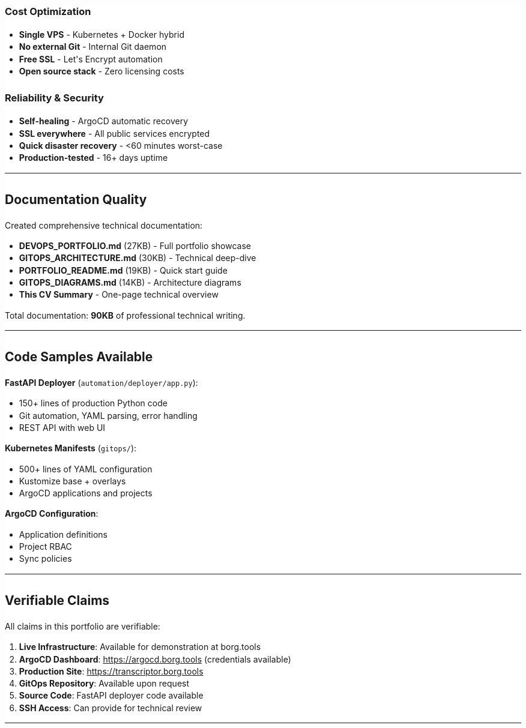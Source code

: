### Cost Optimization
- **Single VPS** - Kubernetes + Docker hybrid
- **No external Git** - Internal Git daemon
- **Free SSL** - Let's Encrypt automation
- **Open source stack** - Zero licensing costs

### Reliability & Security
- **Self-healing** - ArgoCD automatic recovery
- **SSL everywhere** - All public services encrypted
- **Quick disaster recovery** - <60 minutes worst-case
- **Production-tested** - 16+ days uptime

---

## Documentation Quality

Created comprehensive technical documentation:
- **DEVOPS_PORTFOLIO.md** (27KB) - Full portfolio showcase
- **GITOPS_ARCHITECTURE.md** (30KB) - Technical deep-dive
- **PORTFOLIO_README.md** (19KB) - Quick start guide
- **GITOPS_DIAGRAMS.md** (14KB) - Architecture diagrams
- **This CV Summary** - One-page technical overview

Total documentation: **90KB** of professional technical writing.

---

## Code Samples Available

**FastAPI Deployer** (`automation/deployer/app.py`):
- 150+ lines of production Python code
- Git automation, YAML parsing, error handling
- REST API with web UI

**Kubernetes Manifests** (`gitops/`):
- 500+ lines of YAML configuration
- Kustomize base + overlays
- ArgoCD applications and projects

**ArgoCD Configuration**:
- Application definitions
- Project RBAC
- Sync policies

---

## Verifiable Claims

All claims in this portfolio are verifiable:

1. **Live Infrastructure**: Available for demonstration at borg.tools
2. **ArgoCD Dashboard**: https://argocd.borg.tools (credentials available)
3. **Production Site**: https://transcriptor.borg.tools
4. **GitOps Repository**: Available upon request
5. **Source Code**: FastAPI deployer code available
6. **SSH Access**: Can provide for technical review

---